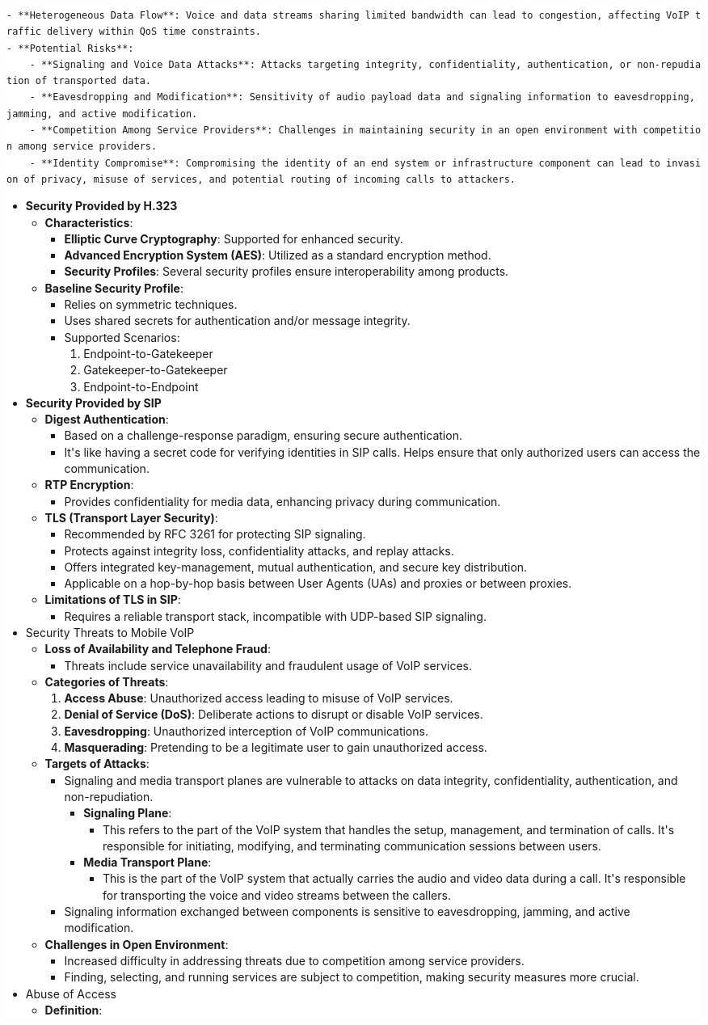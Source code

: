 	- **Heterogeneous Data Flow**: Voice and data streams sharing limited bandwidth can lead to congestion, affecting VoIP traffic delivery within QoS time constraints.
	- **Potential Risks**:
	    - **Signaling and Voice Data Attacks**: Attacks targeting integrity, confidentiality, authentication, or non-repudiation of transported data.
	    - **Eavesdropping and Modification**: Sensitivity of audio payload data and signaling information to eavesdropping, jamming, and active modification.
	    - **Competition Among Service Providers**: Challenges in maintaining security in an open environment with competition among service providers.
	    - **Identity Compromise**: Compromising the identity of an end system or infrastructure component can lead to invasion of privacy, misuse of services, and potential routing of incoming calls to attackers.
- **Security Provided by H.323**
	- **Characteristics**:
	    - **Elliptic Curve Cryptography**: Supported for enhanced security.
	    - **Advanced Encryption System (AES)**: Utilized as a standard encryption method.
	    - **Security Profiles**: Several security profiles ensure interoperability among products.
	- **Baseline Security Profile**:
	    - Relies on symmetric techniques.
	    - Uses shared secrets for authentication and/or message integrity.
	    - Supported Scenarios:
	        1. Endpoint-to-Gatekeeper
	        2. Gatekeeper-to-Gatekeeper
	        3. Endpoint-to-Endpoint
- **Security Provided by SIP**
	- **Digest Authentication**:
	    - Based on a challenge-response paradigm, ensuring secure authentication.
	    - It's like having a secret code for verifying identities in SIP calls. Helps ensure that only authorized users can access the communication.
	- **RTP Encryption**:
	    - Provides confidentiality for media data, enhancing privacy during communication.
	- **TLS (Transport Layer Security)**:
	    - Recommended by RFC 3261 for protecting SIP signaling.
	    - Protects against integrity loss, confidentiality attacks, and replay attacks.
	    - Offers integrated key-management, mutual authentication, and secure key distribution.
	    - Applicable on a hop-by-hop basis between User Agents (UAs) and proxies or between proxies.
	- **Limitations of TLS in SIP**:
	    - Requires a reliable transport stack, incompatible with UDP-based SIP signaling.
- Security Threats to Mobile VoIP
	- **Loss of Availability and Telephone Fraud**:
	    - Threats include service unavailability and fraudulent usage of VoIP services.
	- **Categories of Threats**:
	    1. **Access Abuse**: Unauthorized access leading to misuse of VoIP services.
	    2. **Denial of Service (DoS)**: Deliberate actions to disrupt or disable VoIP services.
	    3. **Eavesdropping**: Unauthorized interception of VoIP communications.
	    4. **Masquerading**: Pretending to be a legitimate user to gain unauthorized access.
	- **Targets of Attacks**:
	    - Signaling and media transport planes are vulnerable to attacks on data integrity, confidentiality, authentication, and non-repudiation.
	        - **Signaling Plane**:
			    - This refers to the part of the VoIP system that handles the setup, management, and termination of calls. It's responsible for initiating, modifying, and terminating communication sessions between users.
			- **Media Transport Plane**:
			    - This is the part of the VoIP system that actually carries the audio and video data during a call. It's responsible for transporting the voice and video streams between the callers.
	    - Signaling information exchanged between components is sensitive to eavesdropping, jamming, and active modification.
	- **Challenges in Open Environment**:
	    - Increased difficulty in addressing threats due to competition among service providers.
	    - Finding, selecting, and running services are subject to competition, making security measures more crucial.
- Abuse of Access
	- **Definition**: